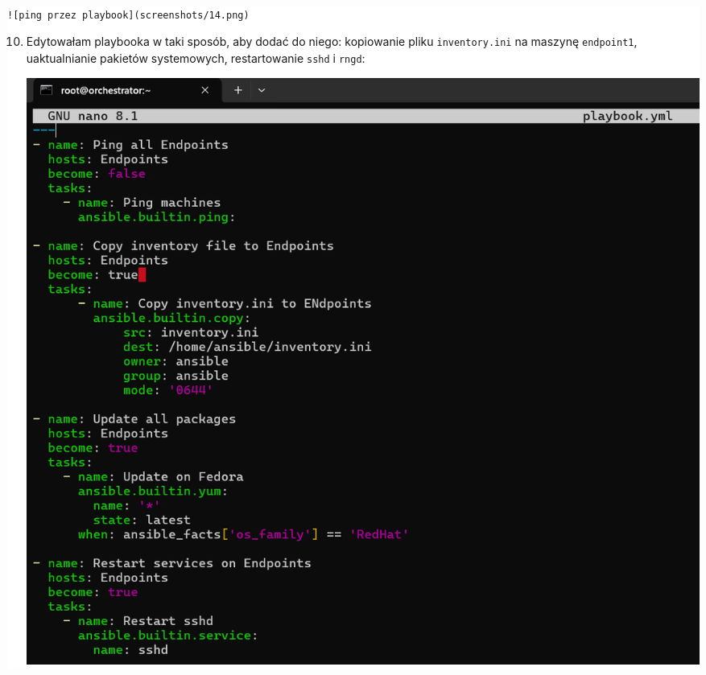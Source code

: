     ![ping przez playbook](screenshots/14.png)
    
10. Edytowałam playbooka w taki sposób, aby dodać do niego: kopiowanie pliku `inventory.ini` na maszynę `endpoint1`, uaktualnianie pakietów systemowych, restartowanie `sshd` i `rngd`:

    ![aktualizacja playbooka](screenshots/15.png)
